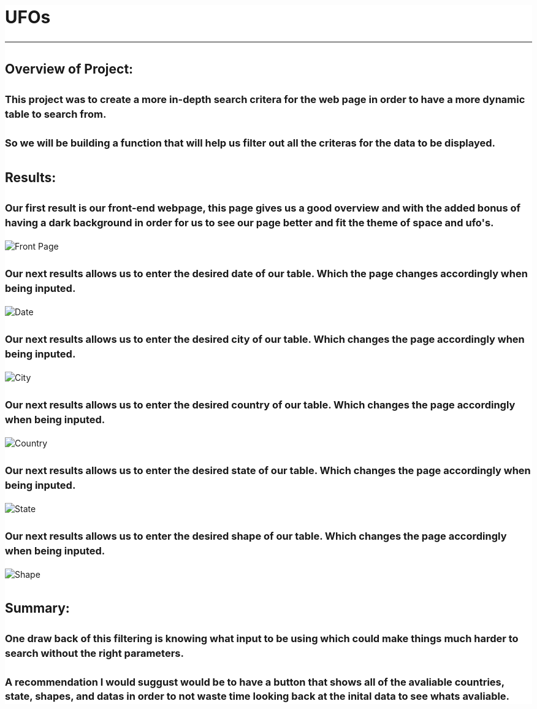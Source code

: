 # UFOs
---------------------------------------
## Overview of Project:
### This project was to create a more in-depth search critera for the web page in order to have a more dynamic table to search from.
### So we will be building a function that will help us filter out all the criteras for the data to be displayed.

## Results: 
### Our first result is our front-end webpage, this page gives us a good overview and with the added bonus of having a dark background in order for us to see our page better and fit the theme of space and ufo's.
<img width="1182" alt="Front Page" src="https://user-images.githubusercontent.com/96555487/159195488-0cf77064-4d76-4768-b127-f07157f6e6e2.png">

### Our next results allows us to enter the desired date of our table. Which the page changes accordingly when being inputed.
<img width="1166" alt="Date" src="https://user-images.githubusercontent.com/96555487/159195553-d7a2d3b1-fb07-426d-934d-a3b2d3120614.png">

### Our next results allows us to enter the desired city of our table. Which changes the page accordingly when being inputed.
<img width="1187" alt="City" src="https://user-images.githubusercontent.com/96555487/159195631-457d0dc8-a27f-4175-9da1-192c35e3b92b.png">

### Our next results allows us to enter the desired country of our table. Which changes the page accordingly when being inputed.
<img width="1184" alt="Country" src="https://user-images.githubusercontent.com/96555487/159196046-11a81718-7c93-4885-ba5f-19163629ec35.png">

### Our next results allows us to enter the desired state of our table. Which changes the page accordingly when being inputed.
<img width="1180" alt="State" src="https://user-images.githubusercontent.com/96555487/159196125-f83f434d-8d77-440e-b0a4-fbb0ae055640.png">

### Our next results allows us to enter the desired shape of our table. Which changes the page accordingly when being inputed.
<img width="1183" alt="Shape" src="https://user-images.githubusercontent.com/96555487/159196161-24d312dd-a848-46a9-aff7-d0b94559b63e.png">

## Summary: 
### One draw back of this filtering is knowing what input to be using which could make things much harder to search without the right parameters. 
### A recommendation I would suggust would be to have a button that shows all of the avaliable countries, state, shapes, and datas in order to not waste time looking back at the inital data to see whats avaliable.
